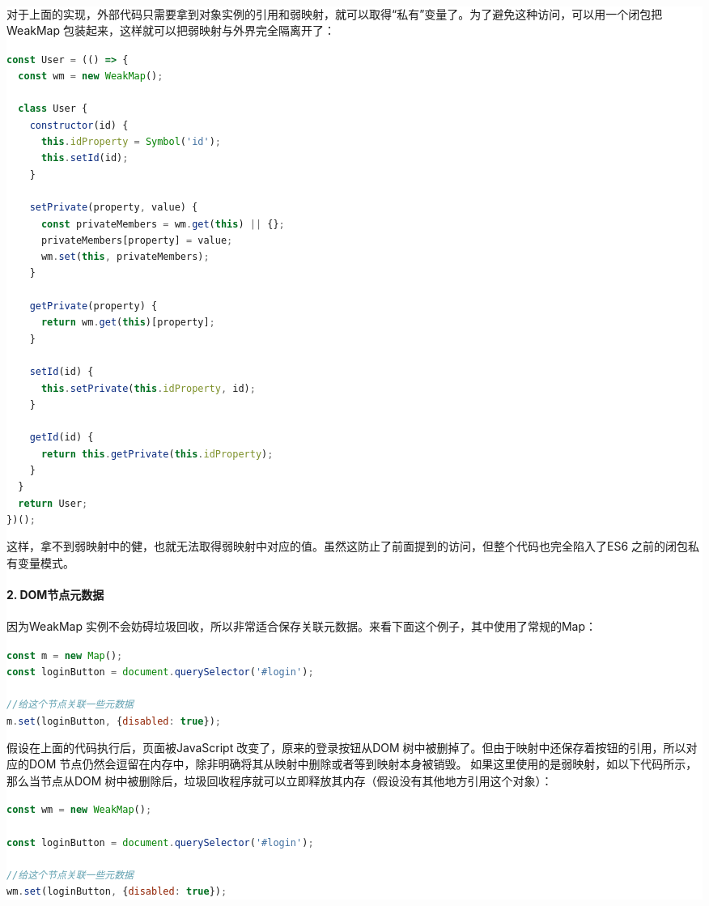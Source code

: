 
对于上面的实现，外部代码只需要拿到对象实例的引用和弱映射，就可以取得“私有”变量了。为了避免这种访问，可以用一个闭包把WeakMap 包装起来，这样就可以把弱映射与外界完全隔离开了：

```js
const User = (() => {
  const wm = new WeakMap();
  
  class User {
    constructor(id) {
      this.idProperty = Symbol('id');
      this.setId(id);
    }
    
    setPrivate(property, value) {
      const privateMembers = wm.get(this) || {};
      privateMembers[property] = value;
      wm.set(this, privateMembers);
    }
    
    getPrivate(property) {
      return wm.get(this)[property];
    }
    
    setId(id) {
      this.setPrivate(this.idProperty, id);
    }
    
    getId(id) {
      return this.getPrivate(this.idProperty);
    }
  }
  return User;
})();
```

这样，拿不到弱映射中的健，也就无法取得弱映射中对应的值。虽然这防止了前面提到的访问，但整个代码也完全陷入了ES6 之前的闭包私有变量模式。



#### 2. DOM节点元数据

因为WeakMap 实例不会妨碍垃圾回收，所以非常适合保存关联元数据。来看下面这个例子，其中使用了常规的Map：

```js
const m = new Map();
const loginButton = document.querySelector('#login');

//给这个节点关联一些元数据
m.set(loginButton, {disabled: true});
```

假设在上面的代码执行后，页面被JavaScript 改变了，原来的登录按钮从DOM 树中被删掉了。但由于映射中还保存着按钮的引用，所以对应的DOM 节点仍然会逗留在内存中，除非明确将其从映射中删除或者等到映射本身被销毁。
如果这里使用的是弱映射，如以下代码所示，那么当节点从DOM 树中被删除后，垃圾回收程序就可以立即释放其内存（假设没有其他地方引用这个对象）：

```js
const wm = new WeakMap();

const loginButton = document.querySelector('#login');

//给这个节点关联一些元数据
wm.set(loginButton, {disabled: true});
```

